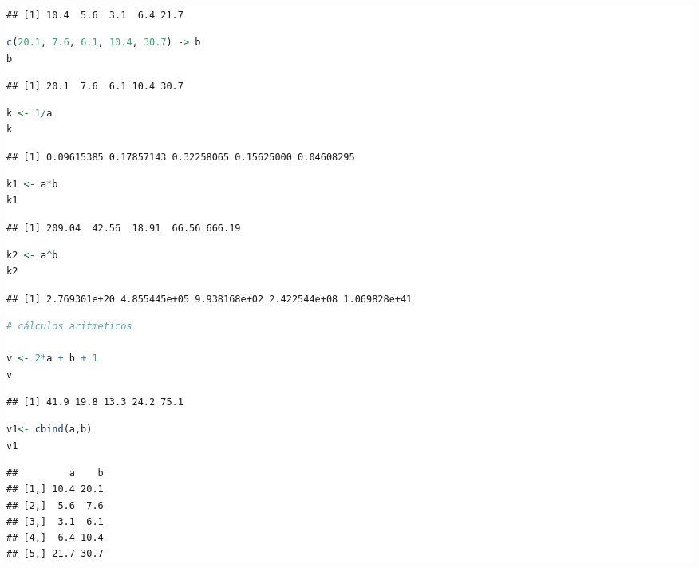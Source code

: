     ## [1] 10.4  5.6  3.1  6.4 21.7

``` r
c(20.1, 7.6, 6.1, 10.4, 30.7) -> b
b
```

    ## [1] 20.1  7.6  6.1 10.4 30.7

``` r
k <- 1/a
k
```

    ## [1] 0.09615385 0.17857143 0.32258065 0.15625000 0.04608295

``` r
k1 <- a*b
k1
```

    ## [1] 209.04  42.56  18.91  66.56 666.19

``` r
k2 <- a^b
k2
```

    ## [1] 2.769301e+20 4.855445e+05 9.938168e+02 2.422544e+08 1.069828e+41

``` r
# cálculos aritmeticos

v <- 2*a + b + 1
v
```

    ## [1] 41.9 19.8 13.3 24.2 75.1

``` r
v1<- cbind(a,b)
v1
```

    ##         a    b
    ## [1,] 10.4 20.1
    ## [2,]  5.6  7.6
    ## [3,]  3.1  6.1
    ## [4,]  6.4 10.4
    ## [5,] 21.7 30.7
